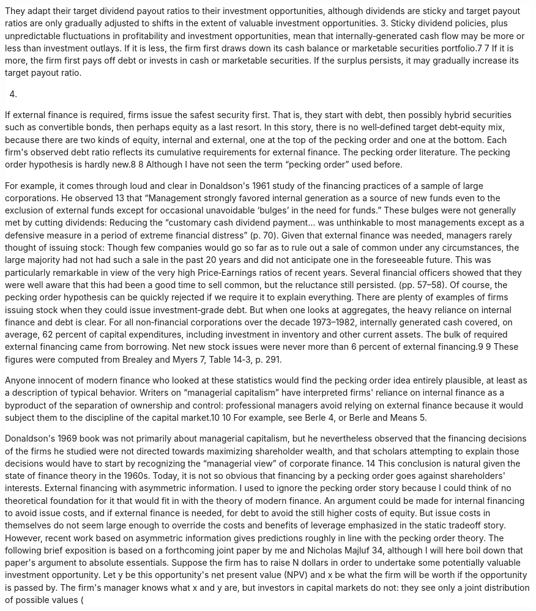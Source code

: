 They adapt their target dividend payout ratios to their investment opportunities, although dividends are sticky and target payout ratios are only gradually adjusted to shifts in the extent of valuable investment opportunities.
3.
Sticky dividend policies, plus unpredictable fluctuations in profitability and investment opportunities, mean that internally‐generated cash flow may be more or less than investment outlays. If it is less, the firm first draws down its cash balance or marketable securities portfolio.7
7 If it is more, the firm first pays off debt or invests in cash or marketable securities. If the surplus persists, it may gradually increase its target payout ratio.

4.
If external finance is required, firms issue the safest security first. That is, they start with debt, then possibly hybrid securities such as convertible bonds, then perhaps equity as a last resort. In this story, there is no well‐defined target debt‐equity mix, because there are two kinds of equity, internal and external, one at the top of the pecking order and one at the bottom. Each firm's observed debt ratio reflects its cumulative requirements for external finance.
The pecking order literature. The pecking order hypothesis is hardly new.8
8 Although I have not seen the term “pecking order” used before.

For example, it comes through loud and clear in Donaldson's 1961 study of the financing practices of a sample of large corporations. He observed 13 that “Management strongly favored internal generation as a source of new funds even to the exclusion of external funds except for occasional unavoidable ‘bulges’ in the need for funds.” These bulges were not generally met by cutting dividends: Reducing the “customary cash dividend payment… was unthinkable to most managements except as a defensive measure in a period of extreme financial distress” (p. 70). Given that external finance was needed, managers rarely thought of issuing stock:
Though few companies would go so far as to rule out a sale of common under any circumstances, the large majority had not had such a sale in the past 20 years and did not anticipate one in the foreseeable future. This was particularly remarkable in view of the very high Price‐Earnings ratios of recent years. Several financial officers showed that they were well aware that this had been a good time to sell common, but the reluctance still persisted. (pp. 57–58).
Of course, the pecking order hypothesis can be quickly rejected if we require it to explain everything. There are plenty of examples of firms issuing stock when they could issue investment‐grade debt. But when one looks at aggregates, the heavy reliance on internal finance and debt is clear. For all non‐financial corporations over the decade 1973–1982, internally generated cash covered, on average, 62 percent of capital expenditures, including investment in inventory and other current assets. The bulk of required external financing came from borrowing. Net new stock issues were never more than 6 percent of external financing.9
9 These figures were computed from Brealey and Myers 7, Table 14‐3, p. 291.

Anyone innocent of modern finance who looked at these statistics would find the pecking order idea entirely plausible, at least as a description of typical behavior.
Writers on “managerial capitalism” have interpreted firms' reliance on internal finance as a byproduct of the separation of ownership and control: professional managers avoid relying on external finance because it would subject them to the discipline of the capital market.10
10 For example, see Berle 4, or Berle and Means 5.

Donaldson's 1969 book was not primarily about managerial capitalism, but he nevertheless observed that the financing decisions of the firms he studied were not directed towards maximizing shareholder wealth, and that scholars attempting to explain those decisions would have to start by recognizing the “managerial view” of corporate finance. 14
This conclusion is natural given the state of finance theory in the 1960s. Today, it is not so obvious that financing by a pecking order goes against shareholders' interests.
External financing with asymmetric information. I used to ignore the pecking order story because I could think of no theoretical foundation for it that would fit in with the theory of modern finance. An argument could be made for internal financing to avoid issue costs, and if external finance is needed, for debt to avoid the still higher costs of equity. But issue costs in themselves do not seem large enough to override the costs and benefits of leverage emphasized in the static tradeoff story. However, recent work based on asymmetric information gives predictions roughly in line with the pecking order theory. The following brief exposition is based on a forthcoming joint paper by me and Nicholas Majluf 34, although I will here boil down that paper's argument to absolute essentials.
Suppose the firm has to raise N dollars in order to undertake some potentially valuable investment opportunity. Let y be this opportunity's net present value (NPV) and x be what the firm will be worth if the opportunity is passed by. The firm's manager knows what x and y are, but investors in capital markets do not: they see only a joint distribution of possible values (
